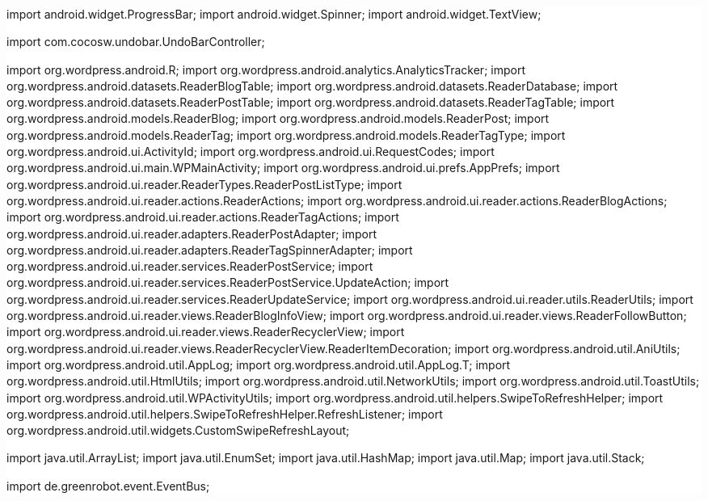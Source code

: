 import android.widget.ProgressBar;
import android.widget.Spinner;
import android.widget.TextView;

import com.cocosw.undobar.UndoBarController;

import org.wordpress.android.R;
import org.wordpress.android.analytics.AnalyticsTracker;
import org.wordpress.android.datasets.ReaderBlogTable;
import org.wordpress.android.datasets.ReaderDatabase;
import org.wordpress.android.datasets.ReaderPostTable;
import org.wordpress.android.datasets.ReaderTagTable;
import org.wordpress.android.models.ReaderBlog;
import org.wordpress.android.models.ReaderPost;
import org.wordpress.android.models.ReaderTag;
import org.wordpress.android.models.ReaderTagType;
import org.wordpress.android.ui.ActivityId;
import org.wordpress.android.ui.RequestCodes;
import org.wordpress.android.ui.main.WPMainActivity;
import org.wordpress.android.ui.prefs.AppPrefs;
import org.wordpress.android.ui.reader.ReaderTypes.ReaderPostListType;
import org.wordpress.android.ui.reader.actions.ReaderActions;
import org.wordpress.android.ui.reader.actions.ReaderBlogActions;
import org.wordpress.android.ui.reader.actions.ReaderTagActions;
import org.wordpress.android.ui.reader.adapters.ReaderPostAdapter;
import org.wordpress.android.ui.reader.adapters.ReaderTagSpinnerAdapter;
import org.wordpress.android.ui.reader.services.ReaderPostService;
import org.wordpress.android.ui.reader.services.ReaderPostService.UpdateAction;
import org.wordpress.android.ui.reader.services.ReaderUpdateService;
import org.wordpress.android.ui.reader.utils.ReaderUtils;
import org.wordpress.android.ui.reader.views.ReaderBlogInfoView;
import org.wordpress.android.ui.reader.views.ReaderFollowButton;
import org.wordpress.android.ui.reader.views.ReaderRecyclerView;
import org.wordpress.android.ui.reader.views.ReaderRecyclerView.ReaderItemDecoration;
import org.wordpress.android.util.AniUtils;
import org.wordpress.android.util.AppLog;
import org.wordpress.android.util.AppLog.T;
import org.wordpress.android.util.HtmlUtils;
import org.wordpress.android.util.NetworkUtils;
import org.wordpress.android.util.ToastUtils;
import org.wordpress.android.util.WPActivityUtils;
import org.wordpress.android.util.helpers.SwipeToRefreshHelper;
import org.wordpress.android.util.helpers.SwipeToRefreshHelper.RefreshListener;
import org.wordpress.android.util.widgets.CustomSwipeRefreshLayout;

import java.util.ArrayList;
import java.util.EnumSet;
import java.util.HashMap;
import java.util.Map;
import java.util.Stack;

import de.greenrobot.event.EventBus;
